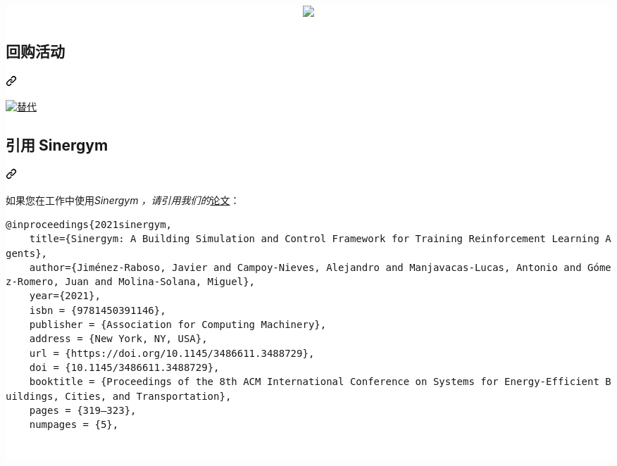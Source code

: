 <p align="center" dir="auto">
  <a href="https://github.com/ugr-sail/sinergym">
      <img src="https://camo.githubusercontent.com/84ac505d1f421b5ded0266abd5dcc22bb9910490d2782370ee8dd467f754221b/68747470733a2f2f696d672e736869656c64732e696f2f62616467652f506f776572656425323062792d53696e657267796d2532302545322538362539322d677261792e7376673f636f6c6f72413d30304241424626636f6c6f72423d344246324637267374796c653d666f722d7468652d6261646765" data-canonical-src="https://img.shields.io/badge/Powered%20by-Sinergym%20%E2%86%92-gray.svg?colorA=00BABF&amp;colorB=4BF2F7&amp;style=for-the-badge" style="max-width: 100%;">
  </a>
</p>
<div class="markdown-heading" dir="auto"><h2 tabindex="-1" class="heading-element" dir="auto"><font style="vertical-align: inherit;"><font style="vertical-align: inherit;">回购活动</font></font></h2><a id="user-content-repo-activity" class="anchor" aria-label="永久链接：回购活动" href="#repo-activity"><svg class="octicon octicon-link" viewBox="0 0 16 16" version="1.1" width="16" height="16" aria-hidden="true"><path d="m7.775 3.275 1.25-1.25a3.5 3.5 0 1 1 4.95 4.95l-2.5 2.5a3.5 3.5 0 0 1-4.95 0 .751.751 0 0 1 .018-1.042.751.751 0 0 1 1.042-.018 1.998 1.998 0 0 0 2.83 0l2.5-2.5a2.002 2.002 0 0 0-2.83-2.83l-1.25 1.25a.751.751 0 0 1-1.042-.018.751.751 0 0 1-.018-1.042Zm-4.69 9.64a1.998 1.998 0 0 0 2.83 0l1.25-1.25a.751.751 0 0 1 1.042.018.751.751 0 0 1 .018 1.042l-1.25 1.25a3.5 3.5 0 1 1-4.95-4.95l2.5-2.5a3.5 3.5 0 0 1 4.95 0 .751.751 0 0 1-.018 1.042.751.751 0 0 1-1.042.018 1.998 1.998 0 0 0-2.83 0l-2.5 2.5a1.998 1.998 0 0 0 0 2.83Z"></path></svg></a></div>
<p dir="auto"><a target="_blank" rel="noopener noreferrer nofollow" href="https://camo.githubusercontent.com/5287a26552fd0828ef186a34bea15a7101e9faf8a6b76ab2811519c0253eb343/68747470733a2f2f7265706f62656174732e6178696f6d2e636f2f6170692f656d6265642f643864633936643432336436393936333531653732386132343132646261323535316639396363612e737667"><img src="https://camo.githubusercontent.com/5287a26552fd0828ef186a34bea15a7101e9faf8a6b76ab2811519c0253eb343/68747470733a2f2f7265706f62656174732e6178696f6d2e636f2f6170692f656d6265642f643864633936643432336436393936333531653732386132343132646261323535316639396363612e737667" alt="替代" title="Repobeats 分析图像" data-canonical-src="https://repobeats.axiom.co/api/embed/d8dc96d423d6996351e728a2412dba2551f99cca.svg" style="max-width: 100%;"></a></p>
<div class="markdown-heading" dir="auto"><h2 tabindex="-1" class="heading-element" dir="auto"><font style="vertical-align: inherit;"><font style="vertical-align: inherit;">引用 Sinergym</font></font></h2><a id="user-content-citing-sinergym" class="anchor" aria-label="永久链接：引用 Sinergym" href="#citing-sinergym"><svg class="octicon octicon-link" viewBox="0 0 16 16" version="1.1" width="16" height="16" aria-hidden="true"><path d="m7.775 3.275 1.25-1.25a3.5 3.5 0 1 1 4.95 4.95l-2.5 2.5a3.5 3.5 0 0 1-4.95 0 .751.751 0 0 1 .018-1.042.751.751 0 0 1 1.042-.018 1.998 1.998 0 0 0 2.83 0l2.5-2.5a2.002 2.002 0 0 0-2.83-2.83l-1.25 1.25a.751.751 0 0 1-1.042-.018.751.751 0 0 1-.018-1.042Zm-4.69 9.64a1.998 1.998 0 0 0 2.83 0l1.25-1.25a.751.751 0 0 1 1.042.018.751.751 0 0 1 .018 1.042l-1.25 1.25a3.5 3.5 0 1 1-4.95-4.95l2.5-2.5a3.5 3.5 0 0 1 4.95 0 .751.751 0 0 1-.018 1.042.751.751 0 0 1-1.042.018 1.998 1.998 0 0 0-2.83 0l-2.5 2.5a1.998 1.998 0 0 0 0 2.83Z"></path></svg></a></div>
<p dir="auto"><font style="vertical-align: inherit;"><font style="vertical-align: inherit;">如果您</font><font style="vertical-align: inherit;">在工作中使用</font></font><em><font style="vertical-align: inherit;"><font style="vertical-align: inherit;">Sinergym ，请引用我们的</font></font></em><font style="vertical-align: inherit;"></font><a href="https://dl.acm.org/doi/abs/10.1145/3486611.3488729" rel="nofollow"><font style="vertical-align: inherit;"><font style="vertical-align: inherit;">论文</font></font></a><font style="vertical-align: inherit;"><font style="vertical-align: inherit;">：</font></font></p>
<div class="highlight highlight-text-bibtex notranslate position-relative overflow-auto" dir="auto"><pre><span class="pl-k">@inproceedings</span>{<span class="pl-en">2021sinergym</span>,
    <span class="pl-s">title</span>=<span class="pl-s"><span class="pl-pds">{</span>Sinergym: A Building Simulation and Control Framework for Training Reinforcement Learning Agents<span class="pl-pds">}</span></span>, 
    <span class="pl-s">author</span>=<span class="pl-s"><span class="pl-pds">{</span>Jiménez-Raboso, Javier and Campoy-Nieves, Alejandro and Manjavacas-Lucas, Antonio and Gómez-Romero, Juan and Molina-Solana, Miguel<span class="pl-pds">}</span></span>,
    <span class="pl-s">year</span>=<span class="pl-s"><span class="pl-pds">{</span>2021<span class="pl-pds">}</span></span>,
    <span class="pl-s">isbn</span> = <span class="pl-s"><span class="pl-pds">{</span>9781450391146<span class="pl-pds">}</span></span>,
    <span class="pl-s">publisher</span> = <span class="pl-s"><span class="pl-pds">{</span>Association for Computing Machinery<span class="pl-pds">}</span></span>,
    <span class="pl-s">address</span> = <span class="pl-s"><span class="pl-pds">{</span>New York, NY, USA<span class="pl-pds">}</span></span>,
    <span class="pl-s">url</span> = <span class="pl-s"><span class="pl-pds">{</span>https://doi.org/10.1145/3486611.3488729<span class="pl-pds">}</span></span>,
    <span class="pl-s">doi</span> = <span class="pl-s"><span class="pl-pds">{</span>10.1145/3486611.3488729<span class="pl-pds">}</span></span>,
    <span class="pl-s">booktitle</span> = <span class="pl-s"><span class="pl-pds">{</span>Proceedings of the 8th ACM International Conference on Systems for Energy-Efficient Buildings, Cities, and Transportation<span class="pl-pds">}</span></span>,
    <span class="pl-s">pages</span> = <span class="pl-s"><span class="pl-pds">{</span>319–323<span class="pl-pds">}</span></span>,
    <span class="pl-s">numpages</span> = <span class="pl-s"><span class="pl-pds">{</span>5<span class="pl-pds">}</span></span>,
